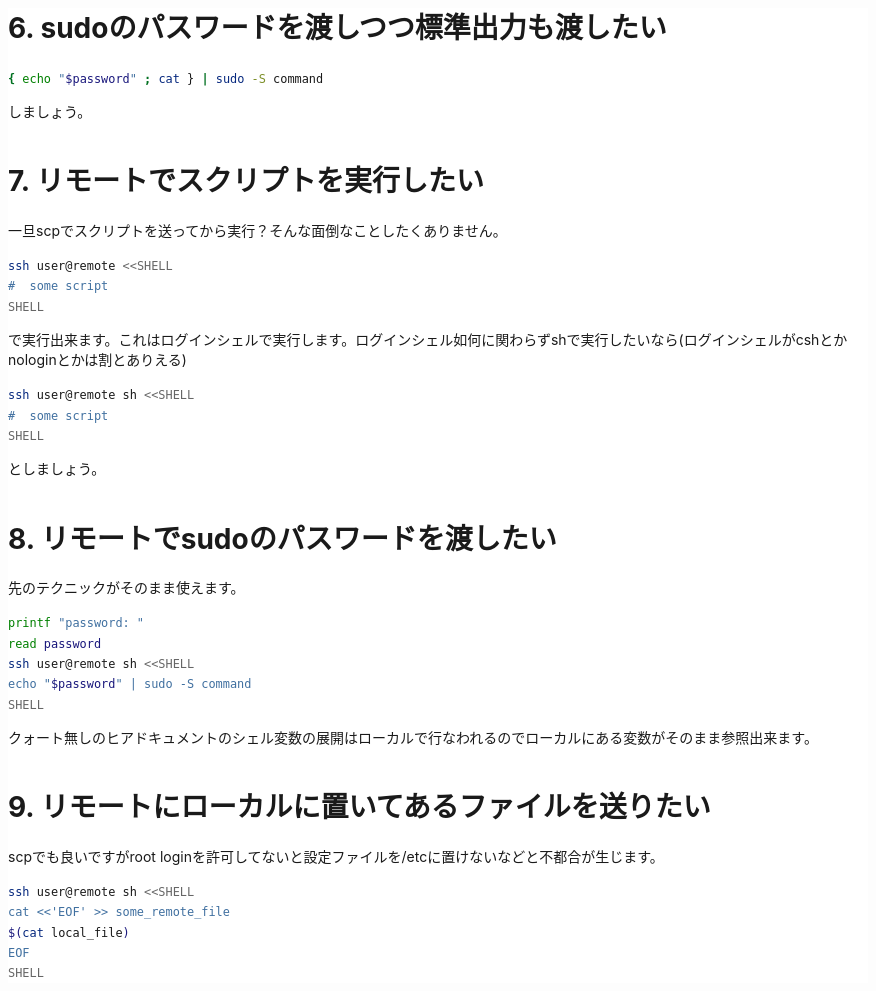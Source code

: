 # 6. sudoのパスワードを渡しつつ標準出力も渡したい

```sh
{ echo "$password" ; cat } | sudo -S command
```

しましょう。


# 7. リモートでスクリプトを実行したい
一旦scpでスクリプトを送ってから実行？そんな面倒なことしたくありません。

```sh
ssh user@remote <<SHELL
#  some script
SHELL
```

で実行出来ます。これはログインシェルで実行します。ログインシェル如何に関わらずshで実行したいなら(ログインシェルがcshとかnologinとかは割とありえる)

```sh
ssh user@remote sh <<SHELL
#  some script
SHELL
```

としましょう。

# 8. リモートでsudoのパスワードを渡したい

先のテクニックがそのまま使えます。

```sh
printf "password: "
read password
ssh user@remote sh <<SHELL
echo "$password" | sudo -S command
SHELL
```

クォート無しのヒアドキュメントのシェル変数の展開はローカルで行なわれるのでローカルにある変数がそのまま参照出来ます。

# 9. リモートにローカルに置いてあるファイルを送りたい
scpでも良いですがroot loginを許可してないと設定ファイルを/etcに置けないなどと不都合が生じます。


```sh
ssh user@remote sh <<SHELL
cat <<'EOF' >> some_remote_file
$(cat local_file)
EOF
SHELL
```
